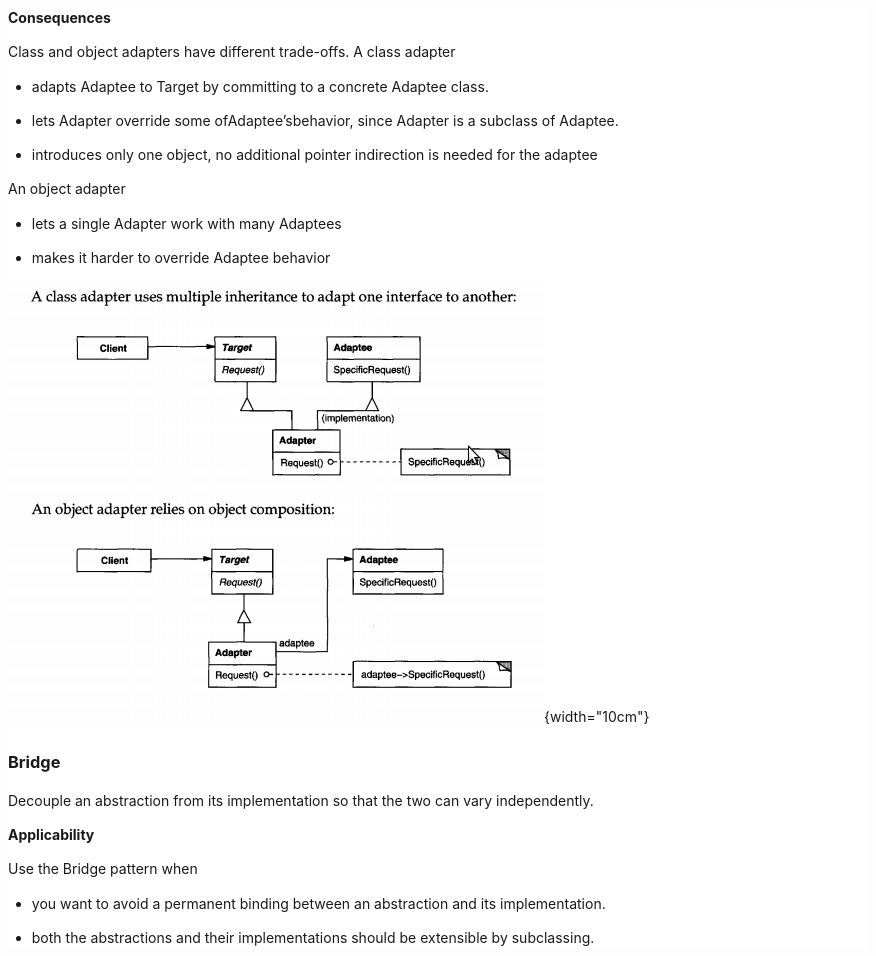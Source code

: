 **Consequences**

Class and object adapters have different trade-offs. A class adapter

-   adapts Adaptee to Target by committing to a concrete Adaptee class.

-   lets Adapter override some ofAdaptee’sbehavior, since Adapter is a
    subclass of Adaptee.

-   introduces only one object, no additional pointer indirection is
    needed for the adaptee

An object adapter

-   lets a single Adapter work with many Adaptees

-   makes it harder to override Adaptee behavior

![image](diagrams/pattern-6-adapter.png){width="10cm"}

### Bridge

Decouple an abstraction from its implementation so that the two can vary
independently.

**Applicability**

Use the Bridge pattern when

-   you want to avoid a permanent binding between an abstraction and
    its implementation.

-   both the abstractions and their implementations should be extensible
    by subclassing.
